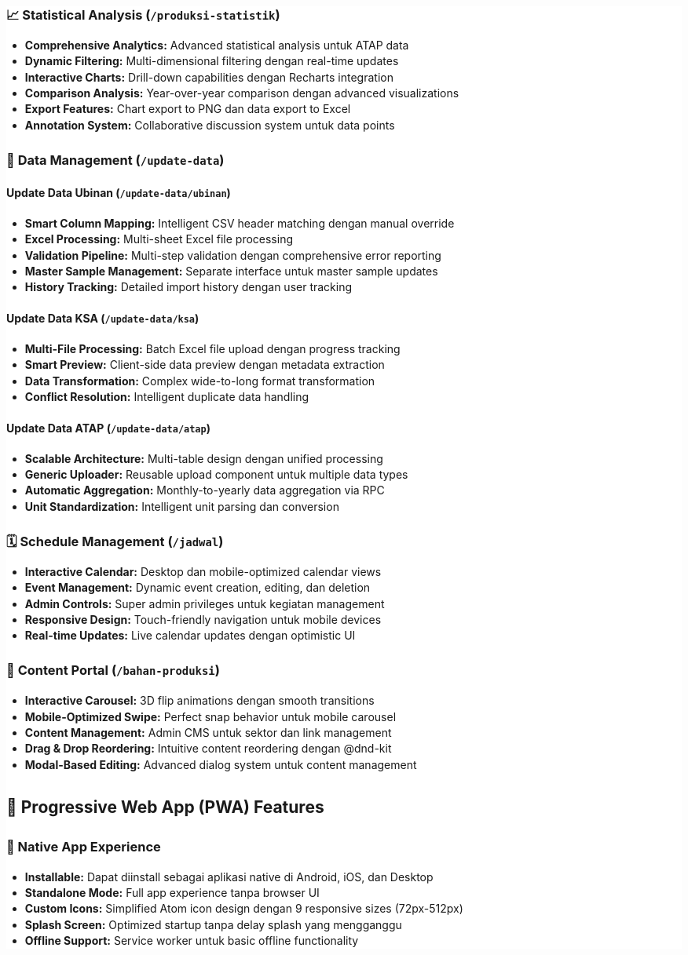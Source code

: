 ### 📈 **Statistical Analysis (`/produksi-statistik`)**
* **Comprehensive Analytics:** Advanced statistical analysis untuk ATAP data
* **Dynamic Filtering:** Multi-dimensional filtering dengan real-time updates
* **Interactive Charts:** Drill-down capabilities dengan Recharts integration
* **Comparison Analysis:** Year-over-year comparison dengan advanced visualizations
* **Export Features:** Chart export to PNG dan data export to Excel
* **Annotation System:** Collaborative discussion system untuk data points

### 🔄 **Data Management (`/update-data`)**

#### **Update Data Ubinan (`/update-data/ubinan`)**
* **Smart Column Mapping:** Intelligent CSV header matching dengan manual override
* **Excel Processing:** Multi-sheet Excel file processing
* **Validation Pipeline:** Multi-step validation dengan comprehensive error reporting
* **Master Sample Management:** Separate interface untuk master sample updates
* **History Tracking:** Detailed import history dengan user tracking

#### **Update Data KSA (`/update-data/ksa`)**
* **Multi-File Processing:** Batch Excel file upload dengan progress tracking
* **Smart Preview:** Client-side data preview dengan metadata extraction
* **Data Transformation:** Complex wide-to-long format transformation
* **Conflict Resolution:** Intelligent duplicate data handling

#### **Update Data ATAP (`/update-data/atap`)**
* **Scalable Architecture:** Multi-table design dengan unified processing
* **Generic Uploader:** Reusable upload component untuk multiple data types
* **Automatic Aggregation:** Monthly-to-yearly data aggregation via RPC
* **Unit Standardization:** Intelligent unit parsing dan conversion

### 🗓️ **Schedule Management (`/jadwal`)**
* **Interactive Calendar:** Desktop dan mobile-optimized calendar views
* **Event Management:** Dynamic event creation, editing, dan deletion
* **Admin Controls:** Super admin privileges untuk kegiatan management
* **Responsive Design:** Touch-friendly navigation untuk mobile devices
* **Real-time Updates:** Live calendar updates dengan optimistic UI

### 🔗 **Content Portal (`/bahan-produksi`)**
* **Interactive Carousel:** 3D flip animations dengan smooth transitions
* **Mobile-Optimized Swipe:** Perfect snap behavior untuk mobile carousel
* **Content Management:** Admin CMS untuk sektor dan link management
* **Drag & Drop Reordering:** Intuitive content reordering dengan @dnd-kit
* **Modal-Based Editing:** Advanced dialog system untuk content management

## 📱 **Progressive Web App (PWA) Features**

### **🚀 Native App Experience**
* **Installable:** Dapat diinstall sebagai aplikasi native di Android, iOS, dan Desktop
* **Standalone Mode:** Full app experience tanpa browser UI
* **Custom Icons:** Simplified Atom icon design dengan 9 responsive sizes (72px-512px)
* **Splash Screen:** Optimized startup tanpa delay splash yang mengganggu
* **Offline Support:** Service worker untuk basic offline functionality
